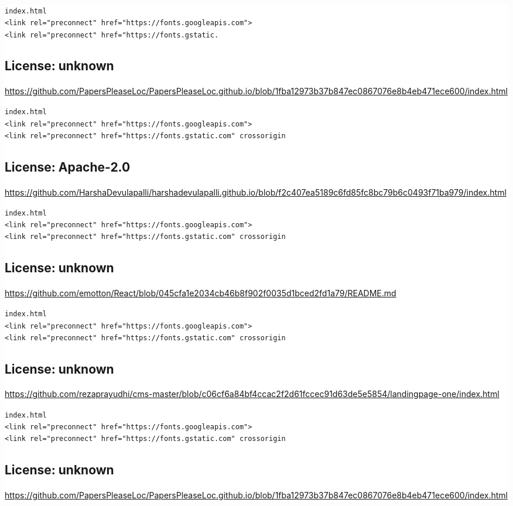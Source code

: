 ```
index.html
<link rel="preconnect" href="https://fonts.googleapis.com">
<link rel="preconnect" href="https://fonts.gstatic.
```

## License: unknown

https://github.com/PapersPleaseLoc/PapersPleaseLoc.github.io/blob/1fba12973b37b847ec0867076e8b4eb471ece600/index.html

```
index.html
<link rel="preconnect" href="https://fonts.googleapis.com">
<link rel="preconnect" href="https://fonts.gstatic.com" crossorigin
```

## License: Apache-2.0

https://github.com/HarshaDevulapalli/harshadevulapalli.github.io/blob/f2c407ea5189c6fd85fc8bc79b6c0493f71ba979/index.html

```
index.html
<link rel="preconnect" href="https://fonts.googleapis.com">
<link rel="preconnect" href="https://fonts.gstatic.com" crossorigin
```

## License: unknown

https://github.com/emotton/React/blob/045cfa1e2034cb46b8f902f0035d1bced2fd1a79/README.md

```
index.html
<link rel="preconnect" href="https://fonts.googleapis.com">
<link rel="preconnect" href="https://fonts.gstatic.com" crossorigin
```

## License: unknown

https://github.com/rezaprayudhi/cms-master/blob/c06cf6a84bf4ccac2f2d61fccec91d63de5e5854/landingpage-one/index.html

```
index.html
<link rel="preconnect" href="https://fonts.googleapis.com">
<link rel="preconnect" href="https://fonts.gstatic.com" crossorigin
```

## License: unknown

https://github.com/PapersPleaseLoc/PapersPleaseLoc.github.io/blob/1fba12973b37b847ec0867076e8b4eb471ece600/index.html
